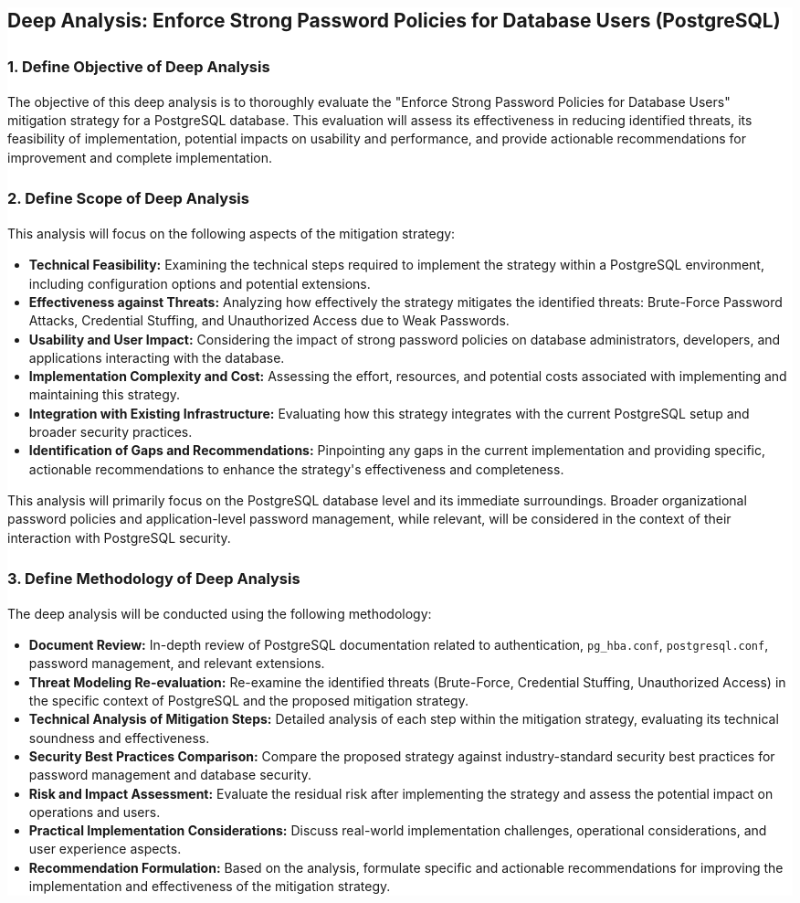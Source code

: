 ## Deep Analysis: Enforce Strong Password Policies for Database Users (PostgreSQL)

### 1. Define Objective of Deep Analysis

The objective of this deep analysis is to thoroughly evaluate the "Enforce Strong Password Policies for Database Users" mitigation strategy for a PostgreSQL database. This evaluation will assess its effectiveness in reducing identified threats, its feasibility of implementation, potential impacts on usability and performance, and provide actionable recommendations for improvement and complete implementation.

### 2. Define Scope of Deep Analysis

This analysis will focus on the following aspects of the mitigation strategy:

*   **Technical Feasibility:**  Examining the technical steps required to implement the strategy within a PostgreSQL environment, including configuration options and potential extensions.
*   **Effectiveness against Threats:**  Analyzing how effectively the strategy mitigates the identified threats: Brute-Force Password Attacks, Credential Stuffing, and Unauthorized Access due to Weak Passwords.
*   **Usability and User Impact:**  Considering the impact of strong password policies on database administrators, developers, and applications interacting with the database.
*   **Implementation Complexity and Cost:**  Assessing the effort, resources, and potential costs associated with implementing and maintaining this strategy.
*   **Integration with Existing Infrastructure:**  Evaluating how this strategy integrates with the current PostgreSQL setup and broader security practices.
*   **Identification of Gaps and Recommendations:**  Pinpointing any gaps in the current implementation and providing specific, actionable recommendations to enhance the strategy's effectiveness and completeness.

This analysis will primarily focus on the PostgreSQL database level and its immediate surroundings. Broader organizational password policies and application-level password management, while relevant, will be considered in the context of their interaction with PostgreSQL security.

### 3. Define Methodology of Deep Analysis

The deep analysis will be conducted using the following methodology:

*   **Document Review:**  In-depth review of PostgreSQL documentation related to authentication, `pg_hba.conf`, `postgresql.conf`, password management, and relevant extensions.
*   **Threat Modeling Re-evaluation:** Re-examine the identified threats (Brute-Force, Credential Stuffing, Unauthorized Access) in the specific context of PostgreSQL and the proposed mitigation strategy.
*   **Technical Analysis of Mitigation Steps:**  Detailed analysis of each step within the mitigation strategy, evaluating its technical soundness and effectiveness.
*   **Security Best Practices Comparison:**  Compare the proposed strategy against industry-standard security best practices for password management and database security.
*   **Risk and Impact Assessment:**  Evaluate the residual risk after implementing the strategy and assess the potential impact on operations and users.
*   **Practical Implementation Considerations:**  Discuss real-world implementation challenges, operational considerations, and user experience aspects.
*   **Recommendation Formulation:**  Based on the analysis, formulate specific and actionable recommendations for improving the implementation and effectiveness of the mitigation strategy.
